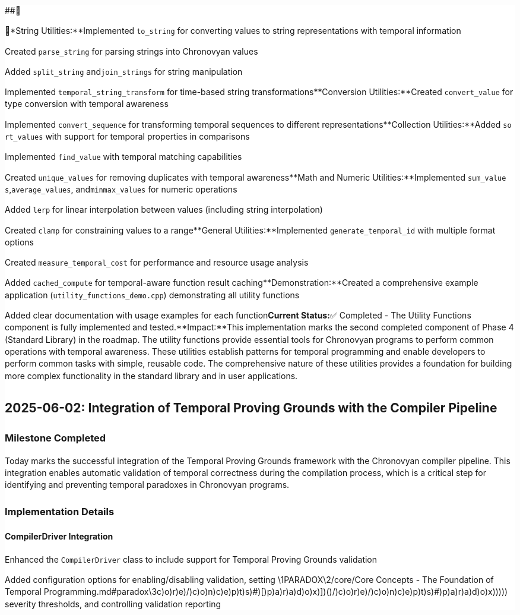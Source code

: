 ##

*String Utilities:**Implemented `to_string` for converting values to string representations with temporal information

   Created `parse_string` for parsing strings into Chronovyan values

   Added `split_string` and`join_strings` for string manipulation

   Implemented `temporal_string_transform` for time-based string transformations**Conversion Utilities:**Created `convert_value` for type conversion with temporal awareness

   Implemented `convert_sequence` for transforming temporal sequences to different representations**Collection Utilities:**Added `sort_values` with support for temporal properties in comparisons

   Implemented `find_value` with temporal matching capabilities

   Created `unique_values` for removing duplicates with temporal awareness**Math and Numeric Utilities:**Implemented `sum_values`,`average_values`, and`minmax_values` for numeric operations

   Added `lerp` for linear interpolation between values (including string interpolation)

   Created `clamp` for constraining values to a range**General Utilities:**Implemented `generate_temporal_id` with multiple format options

   Created `measure_temporal_cost` for performance and resource usage analysis

   Added `cached_compute` for temporal-aware function result caching**Demonstration:**Created a comprehensive example application (`utility_functions_demo.cpp`) demonstrating all utility functions

   Added clear documentation with usage examples for each function**Current Status:**✅ Completed - The Utility Functions component is fully implemented and tested.**Impact:**This implementation marks the second completed component of Phase 4 (Standard Library) in the roadmap. The utility functions provide essential tools for Chronovyan programs to perform common operations with temporal awareness. These utilities establish patterns for temporal programming and enable developers to perform common tasks with simple, reusable code. The comprehensive nature of these utilities provides a foundation for building more complex functionality in the standard library and in user applications.

## 2025-06-02: Integration of Temporal Proving Grounds with the Compiler Pipeline

### Milestone Completed

Today marks the successful integration of the Temporal Proving Grounds framework with the Chronovyan compiler pipeline. This integration enables automatic validation of temporal correctness during the compilation process, which is a critical step for identifying and preventing temporal paradoxes in Chronovyan programs.

### Implementation Details

#### CompilerDriver Integration

 Enhanced the `CompilerDriver` class to include support for Temporal Proving Grounds validation

 Added configuration options for enabling/disabling validation, setting \1PARADOX\2/core/Core Concepts - The Foundation of Temporal Programming.md#paradox\3c)o)r)e)/)c)o)n)c)e)p)t)s)#)[)p)a)r)a)d)o)x)])()/)c)o)r)e)/)c)o)n)c)e)p)t)s)#)p)a)r)a)d)o)x))))) severity thresholds, and controlling validation reporting
